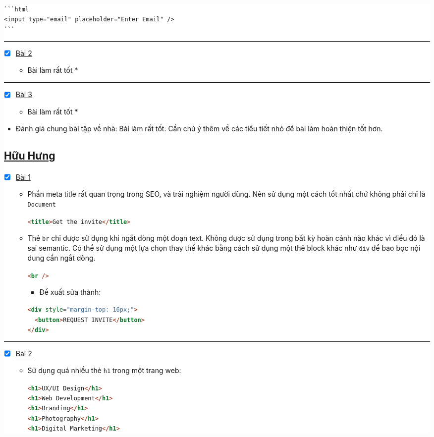     ```html
    <input type="email" placeholder="Enter Email" />
    ```

---

- [x] [Bài 2](https://github.com/tienkhiemkahp/F8/tree/main/homework/Day-1)

  - Bài làm rất tốt \*

---

- [x] [Bài 3](https://github.com/tienkhiemkahp/F8/tree/main/homework/Day-1)

  - Bài làm rất tốt \*

- Đánh giá chung bài tập về nhà: Bài làm rất tốt. Cần chú ý thêm về các tiểu tiết nhỏ để bài làm hoàn thiện tốt hơn.

## [Hữu Hưng](https://github.com/HuuHungg/f8-homework)

- [x] [Bài 1](https://github.com/HuuHungg/f8-homework)

  - Phần meta title rất quan trọng trong SEO, và trải nghiệm người dùng. Nên sử dụng một cách tốt nhất chứ không phải chỉ là `Document`

    ```html
    <title>Get the invite</title>
    ```

  - Thẻ `br` chỉ được sử dụng khi ngắt dòng một đoạn text. Không được sử dụng trong bất kỳ hoàn cảnh nào khác vì điều đó là sai semantic. Có thể sử dụng một lựa chọn thay thế khác bằng cách sử dụng một thẻ block khác như `div` để bao bọc nội dung cần ngắt dòng.

    ```html
    <br />
    ```

    - Đề xuất sửa thành:

    ```html
    <div style="margin-top: 16px;">
      <button>REQUEST INVITE</button>
    </div>
    ```

---

- [x] [Bài 2](https://github.com/HuuHungg/f8-homework)

  - Sử dụng quá nhiều thẻ `h1` trong một trang web:

    ```html
    <h1>UX/UI Design</h1>
    <h1>Web Development</h1>
    <h1>Branding</h1>
    <h1>Photography</h1>
    <h1>Digital Marketing</h1>
    ```
